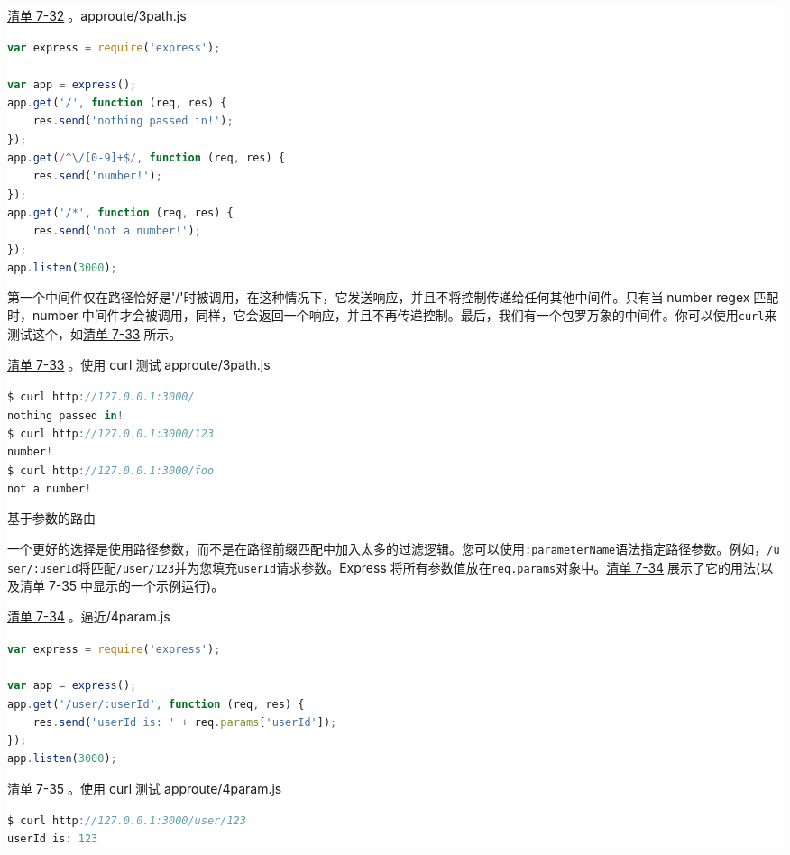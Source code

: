 [清单 7-32](#_list32) 。approute/3path.js

```js
var express = require('express');

var app = express();
app.get('/', function (req, res) {
    res.send('nothing passed in!');
});
app.get(/^\/[0-9]+$/, function (req, res) {
    res.send('number!');
});
app.get('/*', function (req, res) {
    res.send('not a number!');
});
app.listen(3000);

```

第一个中间件仅在路径恰好是'/'时被调用，在这种情况下，它发送响应，并且不将控制传递给任何其他中间件。只有当 number regex 匹配时，number 中间件才会被调用，同样，它会返回一个响应，并且不再传递控制。最后，我们有一个包罗万象的中间件。你可以使用`curl`来测试这个，如[清单 7-33](#list33) 所示。

[清单 7-33](#_list33) 。使用 curl 测试 approute/3path.js

```js
$ curl http://127.0.0.1:3000/
nothing passed in!
$ curl http://127.0.0.1:3000/123
number!
$ curl http://127.0.0.1:3000/foo
not a number!

```

基于参数的路由

一个更好的选择是使用路径参数，而不是在路径前缀匹配中加入太多的过滤逻辑。您可以使用`:parameterName`语法指定路径参数。例如，``/user/:userId``将匹配``/user/123``并为您填充`userId`请求参数。Express 将所有参数值放在`req.params`对象中。[清单 7-34](#list34) 展示了它的用法(以及清单 7-35 中显示的一个示例运行)。

[清单 7-34](#_list34) 。逼近/4param.js

```js
var express = require('express');

var app = express();
app.get('/user/:userId', function (req, res) {
    res.send('userId is: ' + req.params['userId']);
});
app.listen(3000);

```

[清单 7-35](#_list35) 。使用 curl 测试 approute/4param.js

```js
$ curl http://127.0.0.1:3000/user/123
userId is: 123

```
